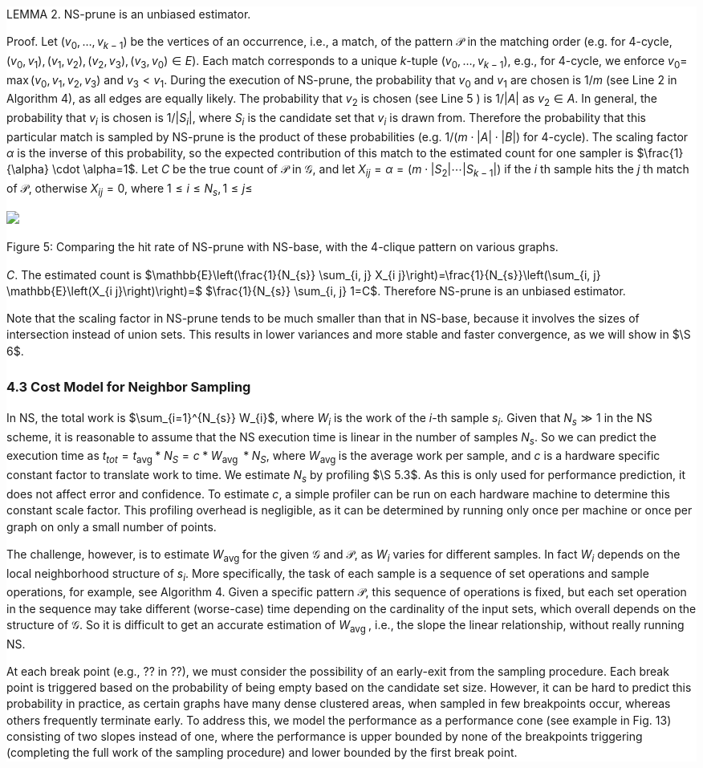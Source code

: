 LEMMA 2. NS-prune is an unbiased estimator.

Proof. Let $\left(v_{0}, \ldots, v_{k-1}\right)$ be the vertices of an occurrence, i.e., a match, of the pattern $\mathcal{P}$ in the matching order (e.g. for 4-cycle, $\left.\left(v_{0}, v_{1}\right),\left(v_{1}, v_{2}\right),\left(v_{2}, v_{3}\right),\left(v_{3}, v_{0}\right) \in E\right)$. Each match corresponds to a unique $k$-tuple $\left(v_{0}, \ldots, v_{k-1}\right)$, e.g., for 4-cycle, we enforce $v_{0}=$ $\max \left(v_{0}, v_{1}, v_{2}, v_{3}\right)$ and $v_{3}<v_{1}$. During the execution of NS-prune, the probability that $v_{0}$ and $v_{1}$ are chosen is $1 / m$ (see Line 2 in Algorithm 4), as all edges are equally likely. The probability that $v_{2}$ is chosen (see Line 5 ) is $1 /|A|$ as $v_{2} \in A$. In general, the probability that $v_{i}$ is chosen is $1 /\left|S_{i}\right|$, where $S_{i}$ is the candidate set that $v_{i}$ is drawn from. Therefore the probability that this particular match is sampled by NS-prune is the product of these probabilities (e.g. $1 /(m \cdot|A| \cdot|B|)$ for 4-cycle). The scaling factor $\alpha$ is the inverse of this probability, so the expected contribution of this match to the estimated count for one sampler is $\frac{1}{\alpha} \cdot \alpha=1$. Let $C$ be the true count of $\mathcal{P}$ in $\mathcal{G}$, and let $X_{i j}=\alpha=\left(m \cdot\left|S_{2}\right| \cdots\left|S_{k-1}\right|\right)$ if the $i$ th sample hits the $j$ th match of $\mathcal{P}$, otherwise $X_{i j}=0$, where $1 \leq i \leq N_{s}, 1 \leq j \leq$

![](https://cdn.mathpix.com/cropped/2024_06_04_58e410f9ce209d4dbfe9g-07.jpg?height=345&width=577&top_left_y=310&top_left_x=297)

Figure 5: Comparing the hit rate of NS-prune with NS-base, with the 4-clique pattern on various graphs.

$C$. The estimated count is $\mathbb{E}\left(\frac{1}{N_{s}} \sum_{i, j} X_{i j}\right)=\frac{1}{N_{s}}\left(\sum_{i, j} \mathbb{E}\left(X_{i j}\right)\right)=$ $\frac{1}{N_{s}} \sum_{i, j} 1=C$. Therefore NS-prune is an unbiased estimator.

Note that the scaling factor in NS-prune tends to be much smaller than that in NS-base, because it involves the sizes of intersection instead of union sets. This results in lower variances and more stable and faster convergence, as we will show in $\S 6$.

### 4.3 Cost Model for Neighbor Sampling

In NS, the total work is $\sum_{i=1}^{N_{s}} W_{i}$, where $W_{i}$ is the work of the $i$-th sample $s_{i}$. Given that $N_{s} \gg 1$ in the NS scheme, it is reasonable to assume that the NS execution time is linear in the number of samples $N_{s}$. So we can predict the execution time as $t_{t o t}=t_{\text {avg }} *$ $N_{S}=c * W_{\text {avg }} * N_{S}$, where $W_{\text {avg }}$ is the average work per sample, and $c$ is a hardware specific constant factor to translate work to time. We estimate $N_{s}$ by profiling $\S 5.3$. As this is only used for performance prediction, it does not affect error and confidence. To estimate $c$, a simple profiler can be run on each hardware machine to determine this constant scale factor. This profiling overhead is negligible, as it can be determined by running only once per machine or once per graph on only a small number of points.

The challenge, however, is to estimate $W_{\text {avg }}$ for the given $\mathcal{G}$ and $\mathcal{P}$, as $W_{i}$ varies for different samples. In fact $W_{i}$ depends on the local neighborhood structure of $s_{i}$. More specifically, the task of each sample is a sequence of set operations and sample operations, for example, see Algorithm 4. Given a specific pattern $\mathcal{P}$, this sequence of operations is fixed, but each set operation in the sequence may take different (worse-case) time depending on the cardinality of the input sets, which overall depends on the structure of $\mathcal{G}$. So it is difficult to get an accurate estimation of $W_{\text {avg }}$, i.e., the slope the linear relationship, without really running NS.

At each break point (e.g., ?? in ??), we must consider the possibility of an early-exit from the sampling procedure. Each break point is triggered based on the probability of being empty based on the candidate set size. However, it can be hard to predict this probability in practice, as certain graphs have many dense clustered areas, when sampled in few breakpoints occur, whereas others frequently terminate early. To address this, we model the performance as a performance cone (see example in Fig. 13) consisting of two slopes instead of one, where the performance is upper bounded by none of the breakpoints triggering (completing the full work of the sampling procedure) and lower bounded by the first break point.
